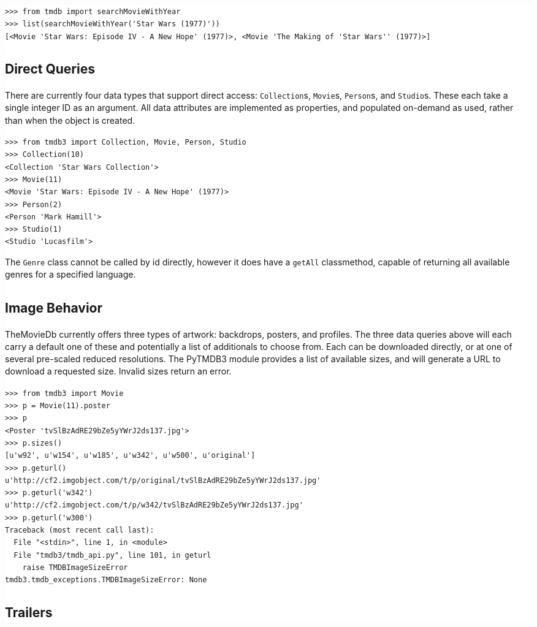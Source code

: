     >>> from tmdb import searchMovieWithYear
    >>> list(searchMovieWithYear('Star Wars (1977)'))
    [<Movie 'Star Wars: Episode IV - A New Hope' (1977)>, <Movie 'The Making of 'Star Wars'' (1977)>]


Direct Queries
--------------

There are currently four data types that support direct access: `Collection`s,
`Movie`s, `Person`s, and `Studio`s. These each take a single integer ID as an
argument. All data attributes are implemented as properties, and populated
on-demand as used, rather than when the object is created.

    >>> from tmdb3 import Collection, Movie, Person, Studio
    >>> Collection(10)
    <Collection 'Star Wars Collection'>
    >>> Movie(11)
    <Movie 'Star Wars: Episode IV - A New Hope' (1977)>
    >>> Person(2)
    <Person 'Mark Hamill'>
    >>> Studio(1)
    <Studio 'Lucasfilm'>

The `Genre` class cannot be called by id directly, however it does have a
`getAll` classmethod, capable of returning all available genres for a specified
language.

Image Behavior
--------------

TheMovieDb currently offers three types of artwork: backdrops, posters, and
profiles. The three data queries above will each carry a default one of these
and potentially a list of additionals to choose from. Each can be downloaded
directly, or at one of several pre-scaled reduced resolutions. The PyTMDB3
module provides a list of available sizes, and will generate a URL to download
a requested size. Invalid sizes return an error.

    >>> from tmdb3 import Movie
    >>> p = Movie(11).poster
    >>> p
    <Poster 'tvSlBzAdRE29bZe5yYWrJ2ds137.jpg'>
    >>> p.sizes()
    [u'w92', u'w154', u'w185', u'w342', u'w500', u'original']
    >>> p.geturl()
    u'http://cf2.imgobject.com/t/p/original/tvSlBzAdRE29bZe5yYWrJ2ds137.jpg'
    >>> p.geturl('w342')
    u'http://cf2.imgobject.com/t/p/w342/tvSlBzAdRE29bZe5yYWrJ2ds137.jpg'
    >>> p.geturl('w300')
    Traceback (most recent call last):
      File "<stdin>", line 1, in <module>
      File "tmdb3/tmdb_api.py", line 101, in geturl
        raise TMDBImageSizeError
    tmdb3.tmdb_exceptions.TMDBImageSizeError: None

Trailers
--------
